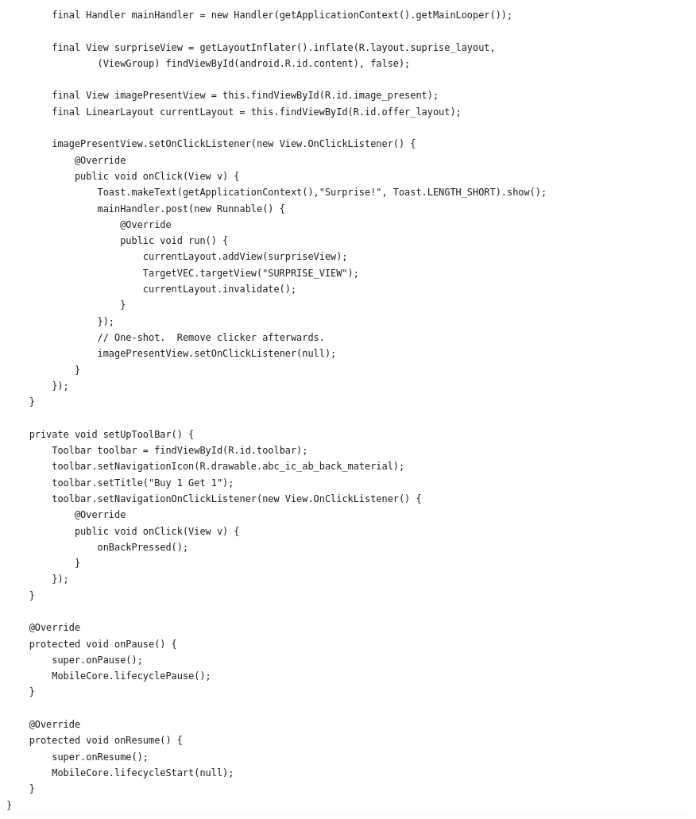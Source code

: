 ```
        final Handler mainHandler = new Handler(getApplicationContext().getMainLooper()); 
   
        final View surpriseView = getLayoutInflater().inflate(R.layout.suprise_layout, 
                (ViewGroup) findViewById(android.R.id.content), false); 
   
        final View imagePresentView = this.findViewById(R.id.image_present); 
        final LinearLayout currentLayout = this.findViewById(R.id.offer_layout); 
   
        imagePresentView.setOnClickListener(new View.OnClickListener() { 
            @Override 
            public void onClick(View v) { 
                Toast.makeText(getApplicationContext(),"Surprise!", Toast.LENGTH_SHORT).show(); 
                mainHandler.post(new Runnable() { 
                    @Override 
                    public void run() { 
                        currentLayout.addView(surpriseView); 
                        TargetVEC.targetView("SURPRISE_VIEW"); 
                        currentLayout.invalidate(); 
                    } 
                }); 
                // One-shot.  Remove clicker afterwards. 
                imagePresentView.setOnClickListener(null); 
            } 
        }); 
    } 
   
    private void setUpToolBar() { 
        Toolbar toolbar = findViewById(R.id.toolbar); 
        toolbar.setNavigationIcon(R.drawable.abc_ic_ab_back_material); 
        toolbar.setTitle("Buy 1 Get 1"); 
        toolbar.setNavigationOnClickListener(new View.OnClickListener() { 
            @Override 
            public void onClick(View v) { 
                onBackPressed(); 
            } 
        }); 
    } 
   
    @Override 
    protected void onPause() { 
        super.onPause();
        MobileCore.lifecyclePause();
    } 
   
    @Override 
    protected void onResume() { 
        super.onResume();
        MobileCore.lifecycleStart(null);
    } 
}
```
